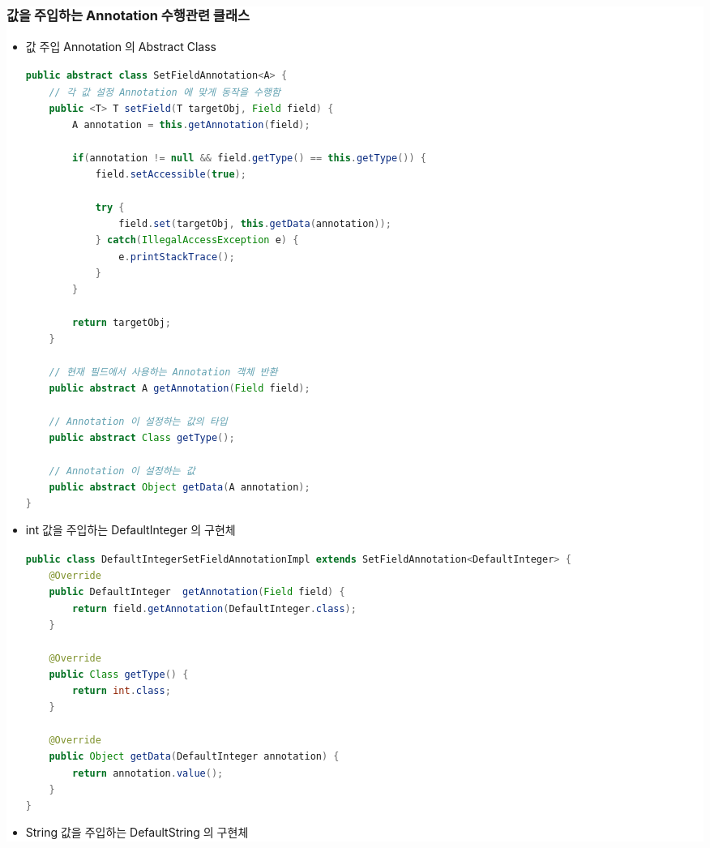 ### 값을 주입하는 Annotation 수행관련 클래스
- 값 주입 Annotation 의 Abstract Class

	```java
	public abstract class SetFieldAnnotation<A> {
        // 각 값 설정 Annotation 에 맞게 동작을 수행함
        public <T> T setField(T targetObj, Field field) {
            A annotation = this.getAnnotation(field);
    
            if(annotation != null && field.getType() == this.getType()) {
                field.setAccessible(true);
    
                try {
                    field.set(targetObj, this.getData(annotation));
                } catch(IllegalAccessException e) {
                    e.printStackTrace();
                }
            }
    
            return targetObj;
        }
    
        // 현재 필드에서 사용하는 Annotation 객체 반환
        public abstract A getAnnotation(Field field);
    
        // Annotation 이 설정하는 값의 타입
        public abstract Class getType();
    
        // Annotation 이 설정하는 값
        public abstract Object getData(A annotation);
    }
	```  
	
- int 값을 주입하는 DefaultInteger 의 구현체

	```java
	public class DefaultIntegerSetFieldAnnotationImpl extends SetFieldAnnotation<DefaultInteger> {
		@Override
		public DefaultInteger  getAnnotation(Field field) {
			return field.getAnnotation(DefaultInteger.class);
		}
	
		@Override
		public Class getType() {
			return int.class;
		}
	
		@Override
		public Object getData(DefaultInteger annotation) {
			return annotation.value();
		}
	}
	```  
	
- String 값을 주입하는 DefaultString 의 구현체
